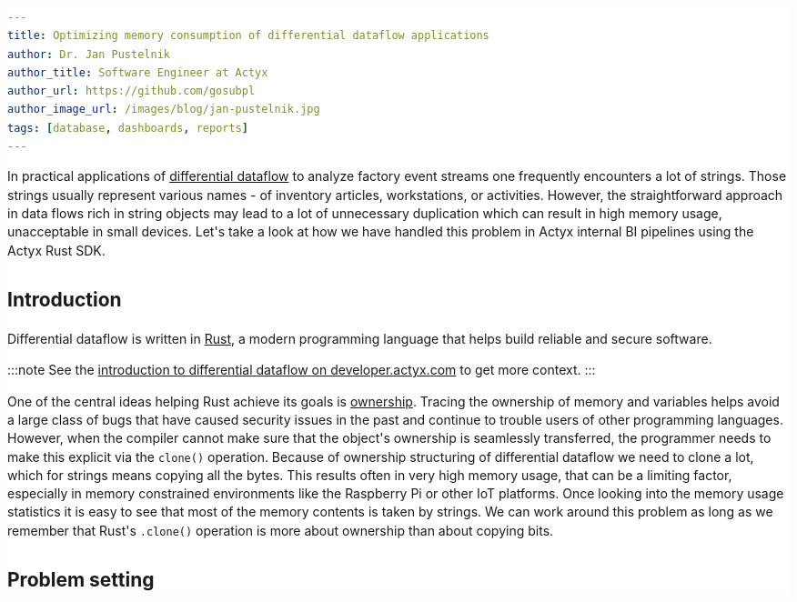 ```yaml
---
title: Optimizing memory consumption of differential dataflow applications
author: Dr. Jan Pustelnik
author_title: Software Engineer at Actyx
author_url: https://github.com/gosubpl
author_image_url: /images/blog/jan-pustelnik.jpg
tags: [database, dashboards, reports]
---
```


In practical applications of [differential dataflow](https://docs.rs/differential-dataflow/) to analyze factory event streams
one frequently encounters a lot of strings. Those strings usually represent various
names - of inventory articles, workstations, or activities. However, the straightforward approach in data flows
rich in string objects may lead to a lot of unnecessary duplication which can result in high memory usage, unacceptable in small devices.
Let's take a look at how we have handled this problem in Actyx internal BI pipelines using the Actyx Rust SDK.



## Introduction

Differential dataflow is written in [Rust](https://www.rust-lang.org/), a modern programming language that helps build reliable
and secure software.

:::note
See the [introduction to differential dataflow on developer.actyx.com] to get more context.
:::

[introduction to differential dataflow on developer.actyx.com]: https://developer.actyx.com/blog/2020/06/25/differential-dataflow/

One of the central ideas helping Rust achieve its goals is [ownership](https://doc.rust-lang.org/book/ch04-01-what-is-ownership.html).
Tracing the ownership of memory and variables helps avoid a large class of bugs that have caused security issues in the past
and continue to trouble users of other programming languages. However, when the compiler cannot make sure that the object's
ownership is seamlessly transferred, the programmer needs to make this explicit via the `clone()` operation.
Because of ownership structuring of differential dataflow we need to clone a lot, which for strings means copying all the bytes. 
This results often in very high memory usage, that can be a limiting factor, especially in
memory constrained environments like the Raspberry Pi or other IoT platforms.
Once looking into the memory usage statistics it is easy to see that most of the memory contents is taken by strings.
We can work around this problem as long as we remember that Rust's `.clone()` operation is more about ownership than about copying bits.

[introduction to differential dataflow on developer.actyx.com]: https://developer.actyx.com/blog/2020/06/25/differential-dataflow/

## Problem setting
